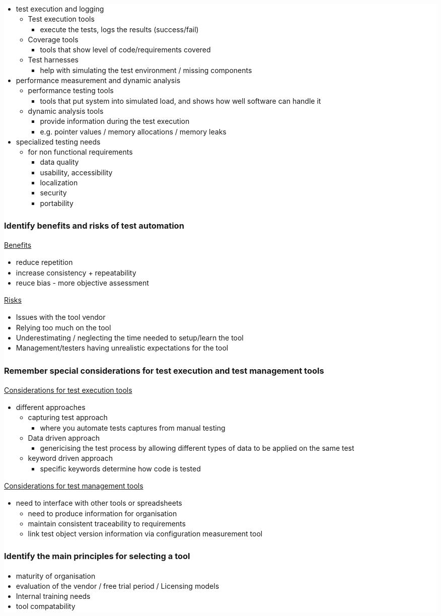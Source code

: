* test execution and logging
    * Test execution tools
        * execute the tests, logs the results (success/fail)
    * Coverage tools
        * tools that show level of code/requirements covered
    * Test harnesses
        * help with simulating the test environment / missing components
* performance measurement and dynamic analysis
    * performance testing tools
        * tools that put system into simulated load, and shows how well software can handle it
    * dynamic analysis tools
        * provide information during the test execution
        * e.g. pointer values / memory allocations / memory leaks
* specialized testing needs
    * for non functional requirements
        * data quality
        * usability, accessibility
        * localization
        * security
        * portability

### Identify benefits and risks of test automation
<u>Benefits</u>
* reduce repetition
* increase consistency + repeatability
* reuce bias - more objective assessment

<u>Risks</u>
* Issues with the tool vendor
* Relying too much on the tool
* Underestimating / neglecting the time needed to setup/learn the tool
* Management/testers having unrealistic expectations for the tool 

### Remember special considerations for test execution and test management tools
<u> Considerations for test execution tools </u>
* different approaches
    * capturing test approach
        * where you automate tests captures from manual testing
    * Data driven approach
        * genericising the test process by allowing different types of data to be applied on the same test
    * keyword driven approach
        * specific keywords determine how code is tested

<u> Considerations for test management tools </u>
* need to interface with other tools or spreadsheets
    * need to produce information for organisation
    * maintain consistent traceability to requirements
    * link test object version information via configuration measurement tool 

### Identify the main principles for selecting a tool 
* maturity of organisation 
* evaluation of the vendor / free trial period / Licensing models
* Internal training needs
* tool compatability
